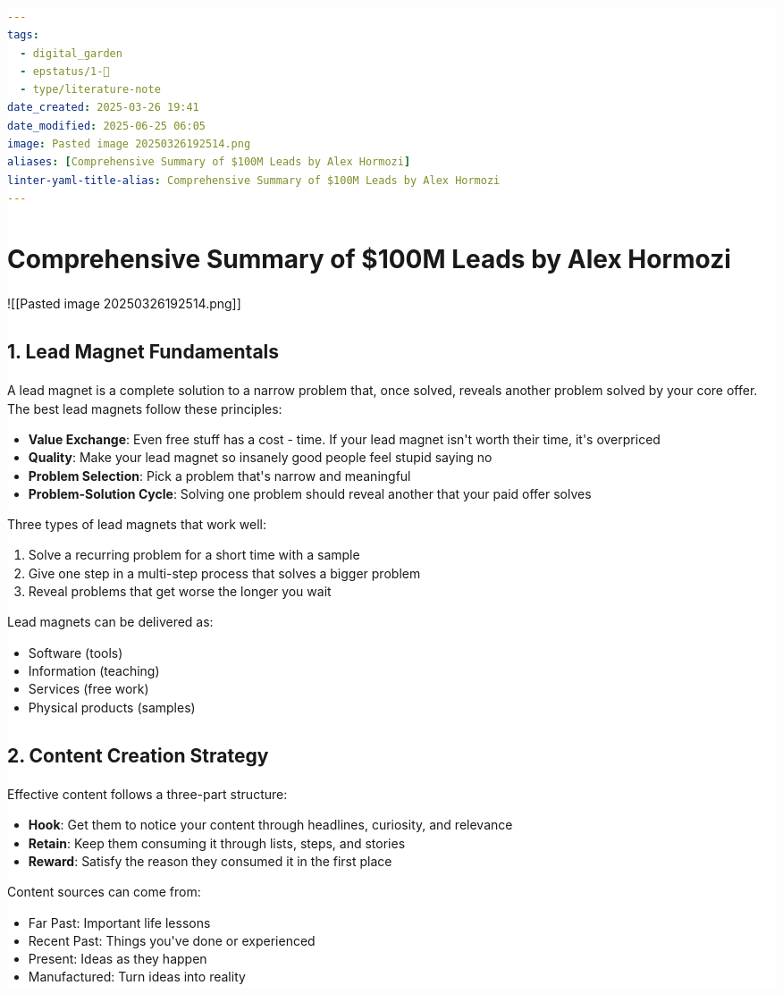 ```yaml
---
tags:
  - digital_garden
  - epstatus/1-🌱
  - type/literature-note
date_created: 2025-03-26 19:41
date_modified: 2025-06-25 06:05
image: Pasted image 20250326192514.png
aliases: [Comprehensive Summary of $100M Leads by Alex Hormozi]
linter-yaml-title-alias: Comprehensive Summary of $100M Leads by Alex Hormozi
---
```

# Comprehensive Summary of $100M Leads by Alex Hormozi

![[Pasted image 20250326192514.png]]

## 1. Lead Magnet Fundamentals

A lead magnet is a complete solution to a narrow problem that, once solved, reveals another problem solved by your core offer. The best lead magnets follow these principles:

- **Value Exchange**: Even free stuff has a cost - time. If your lead magnet isn't worth their time, it's overpriced
- **Quality**: Make your lead magnet so insanely good people feel stupid saying no
- **Problem Selection**: Pick a problem that's narrow and meaningful
- **Problem-Solution Cycle**: Solving one problem should reveal another that your paid offer solves

Three types of lead magnets that work well:
1. Solve a recurring problem for a short time with a sample
2. Give one step in a multi-step process that solves a bigger problem
3. Reveal problems that get worse the longer you wait

Lead magnets can be delivered as:
- Software (tools)
- Information (teaching)
- Services (free work)
- Physical products (samples)

## 2. Content Creation Strategy

Effective content follows a three-part structure:
- **Hook**: Get them to notice your content through headlines, curiosity, and relevance
- **Retain**: Keep them consuming it through lists, steps, and stories
- **Reward**: Satisfy the reason they consumed it in the first place

Content sources can come from:
- Far Past: Important life lessons
- Recent Past: Things you've done or experienced
- Present: Ideas as they happen
- Manufactured: Turn ideas into reality
